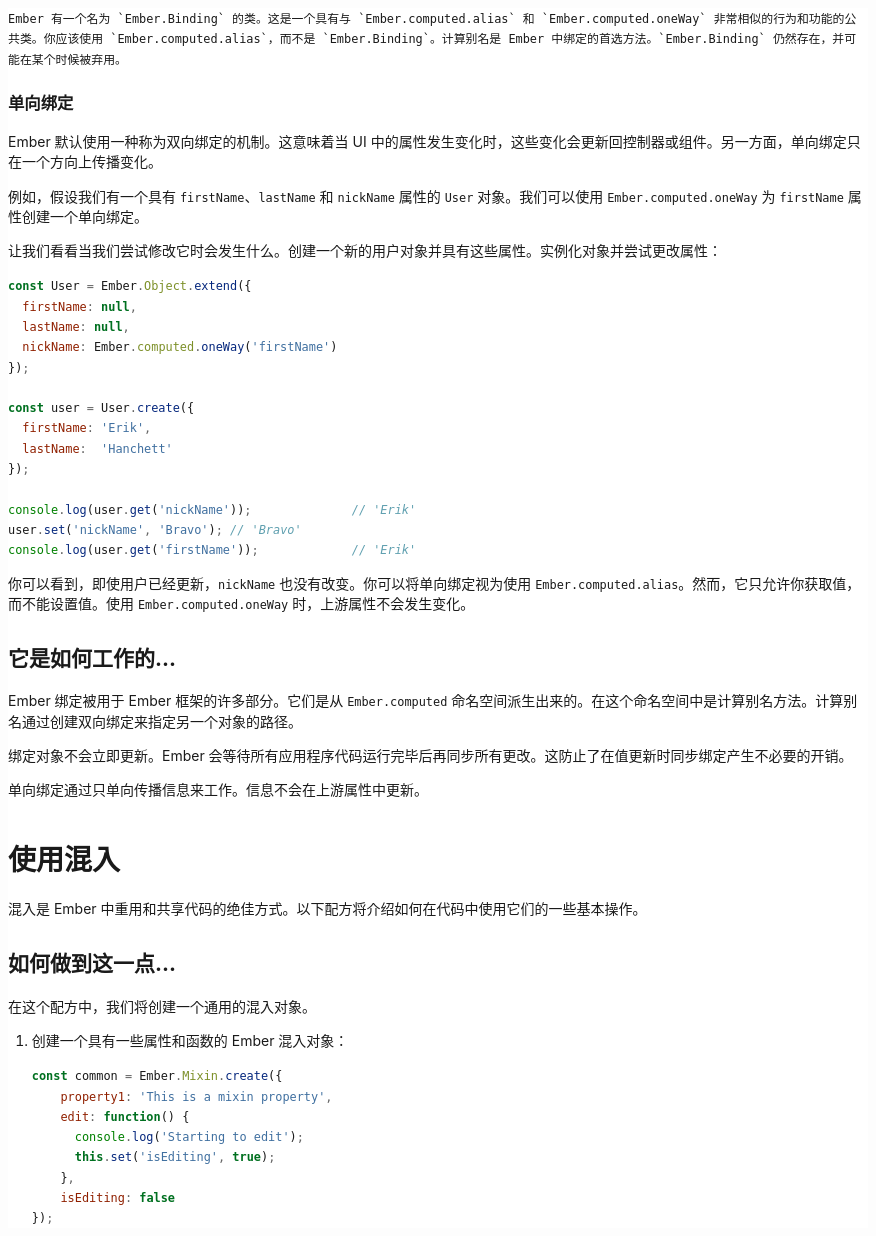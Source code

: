     Ember 有一个名为 `Ember.Binding` 的类。这是一个具有与 `Ember.computed.alias` 和 `Ember.computed.oneWay` 非常相似的行为和功能的公共类。你应该使用 `Ember.computed.alias`，而不是 `Ember.Binding`。计算别名是 Ember 中绑定的首选方法。`Ember.Binding` 仍然存在，并可能在某个时候被弃用。

### 单向绑定

Ember 默认使用一种称为双向绑定的机制。这意味着当 UI 中的属性发生变化时，这些变化会更新回控制器或组件。另一方面，单向绑定只在一个方向上传播变化。

例如，假设我们有一个具有 `firstName`、`lastName` 和 `nickName` 属性的 `User` 对象。我们可以使用 `Ember.computed.oneWay` 为 `firstName` 属性创建一个单向绑定。

让我们看看当我们尝试修改它时会发生什么。创建一个新的用户对象并具有这些属性。实例化对象并尝试更改属性：

```js
const User = Ember.Object.extend({
  firstName: null,
  lastName: null,
  nickName: Ember.computed.oneWay('firstName')
});

const user = User.create({
  firstName: 'Erik',
  lastName:  'Hanchett'
});

console.log(user.get('nickName'));              // 'Erik'
user.set('nickName', 'Bravo'); // 'Bravo'
console.log(user.get('firstName'));             // 'Erik'
```

你可以看到，即使用户已经更新，`nickName` 也没有改变。你可以将单向绑定视为使用 `Ember.computed.alias`。然而，它只允许你获取值，而不能设置值。使用 `Ember.computed.oneWay` 时，上游属性不会发生变化。

## 它是如何工作的...

Ember 绑定被用于 Ember 框架的许多部分。它们是从 `Ember.computed` 命名空间派生出来的。在这个命名空间中是计算别名方法。计算别名通过创建双向绑定来指定另一个对象的路径。

绑定对象不会立即更新。Ember 会等待所有应用程序代码运行完毕后再同步所有更改。这防止了在值更新时同步绑定产生不必要的开销。

单向绑定通过只单向传播信息来工作。信息不会在上游属性中更新。

# 使用混入

混入是 Ember 中重用和共享代码的绝佳方式。以下配方将介绍如何在代码中使用它们的一些基本操作。

## 如何做到这一点...

在这个配方中，我们将创建一个通用的混入对象。

1.  创建一个具有一些属性和函数的 Ember 混入对象：

    ```js
    const common = Ember.Mixin.create({
        property1: 'This is a mixin property',
        edit: function() {
          console.log('Starting to edit');
          this.set('isEditing', true);
        },
        isEditing: false
    });
    ```
